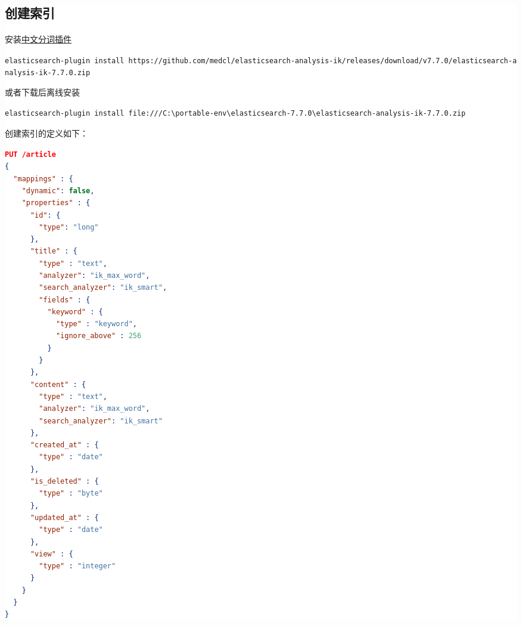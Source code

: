 ## 创建索引

安装[中文分词插件](https://github.com/medcl/elasticsearch-analysis-ik)
```bash
elasticsearch-plugin install https://github.com/medcl/elasticsearch-analysis-ik/releases/download/v7.7.0/elasticsearch-analysis-ik-7.7.0.zip
```
或者下载后离线安装
```bash
elasticsearch-plugin install file:///C:\portable-env\elasticsearch-7.7.0\elasticsearch-analysis-ik-7.7.0.zip
```

创建索引的定义如下：
```json
PUT /article
{
  "mappings" : {
    "dynamic": false,
    "properties" : {
      "id": {
        "type": "long"
      },
      "title" : {
        "type" : "text",
        "analyzer": "ik_max_word",
        "search_analyzer": "ik_smart",
        "fields" : {
          "keyword" : {
            "type" : "keyword",
            "ignore_above" : 256
          }
        }
      },
      "content" : {
        "type" : "text",
        "analyzer": "ik_max_word",
        "search_analyzer": "ik_smart"
      },
      "created_at" : {
        "type" : "date"
      },
      "is_deleted" : {
        "type" : "byte"
      },
      "updated_at" : {
        "type" : "date"
      },
      "view" : {
        "type" : "integer"
      }
    }
  }
}
```
